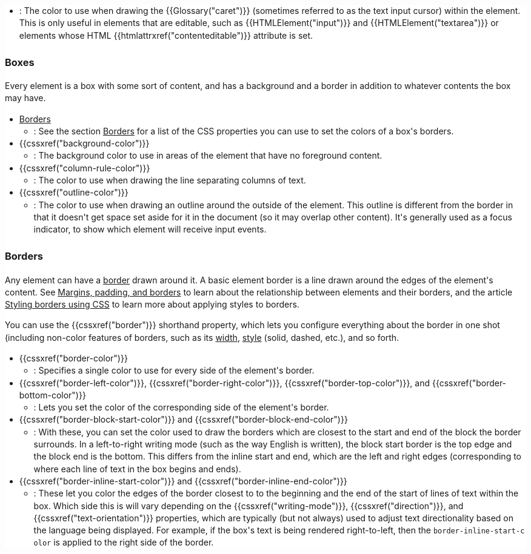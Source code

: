   - : The color to use when drawing the {{Glossary("caret")}} (sometimes referred to as the text input cursor) within the element. This is only useful in elements that are editable, such as {{HTMLElement("input")}} and {{HTMLElement("textarea")}} or elements whose HTML {{htmlattrxref("contenteditable")}} attribute is set.

### Boxes

Every element is a box with some sort of content, and has a background and a border in addition to whatever contents the box may have.

- [Borders](#borders)
  - : See the section [Borders](#borders) for a list of the CSS properties you can use to set the colors of a box's borders.
- {{cssxref("background-color")}}
  - : The background color to use in areas of the element that have no foreground content.
- {{cssxref("column-rule-color")}}
  - : The color to use when drawing the line separating columns of text.
- {{cssxref("outline-color")}}
  - : The color to use when drawing an outline around the outside of the element. This outline is different from the border in that it doesn't get space set aside for it in the document (so it may overlap other content). It's generally used as a focus indicator, to show which element will receive input events.

### Borders

Any element can have a [border](/zh-TW/docs/Learn/CSS/Styling_boxes/Borders) drawn around it. A basic element border is a line drawn around the edges of the element's content. See [Margins, padding, and borders](/zh-TW/docs/Learn/CSS/Introduction_to_CSS/Box_model#the_box_model_and_inline_boxes) to learn about the relationship between elements and their borders, and the article [Styling borders using CSS](/zh-TW/docs/Learn/CSS/Styling_boxes/Borders) to learn more about applying styles to borders.

You can use the {{cssxref("border")}} shorthand property, which lets you configure everything about the border in one shot (including non-color features of borders, such as its [width](/zh-TW/docs/Web/CSS/border-width), [style](/zh-TW/docs/Web/CSS/border-style) (solid, dashed, etc.), and so forth.

- {{cssxref("border-color")}}
  - : Specifies a single color to use for every side of the element's border.
- {{cssxref("border-left-color")}}, {{cssxref("border-right-color")}}, {{cssxref("border-top-color")}}, and {{cssxref("border-bottom-color")}}
  - : Lets you set the color of the corresponding side of the element's border.
- {{cssxref("border-block-start-color")}} and {{cssxref("border-block-end-color")}}
  - : With these, you can set the color used to draw the borders which are closest to the start and end of the block the border surrounds. In a left-to-right writing mode (such as the way English is written), the block start border is the top edge and the block end is the bottom. This differs from the inline start and end, which are the left and right edges (corresponding to where each line of text in the box begins and ends).
- {{cssxref("border-inline-start-color")}} and {{cssxref("border-inline-end-color")}}
  - : These let you color the edges of the border closest to to the beginning and the end of the start of lines of text within the box. Which side this is will vary depending on the {{cssxref("writing-mode")}}, {{cssxref("direction")}}, and {{cssxref("text-orientation")}} properties, which are typically (but not always) used to adjust text directionality based on the language being displayed. For example, if the box's text is being rendered right-to-left, then the `border-inline-start-color` is applied to the right side of the border.
